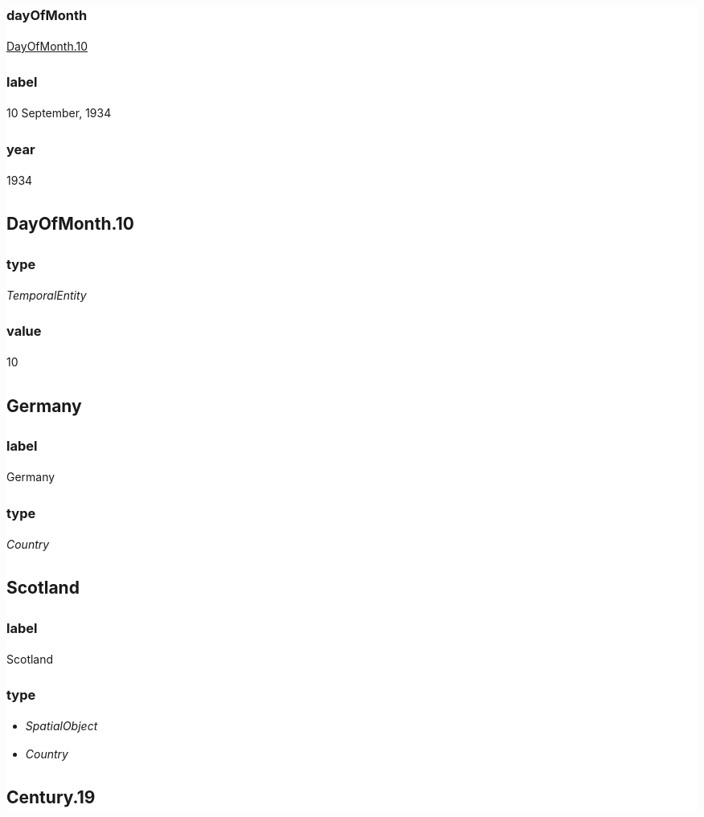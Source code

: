 ### dayOfMonth


[DayOfMonth.10](#DayOfMonth.10)

### label


10 September, 1934

### year


1934

## DayOfMonth.10

### type


*TemporalEntity*

### value


10

## Germany

### label


Germany

### type


*Country*

## Scotland

### label


Scotland

### type

 - *SpatialObject*

 - *Country*

## Century.19
